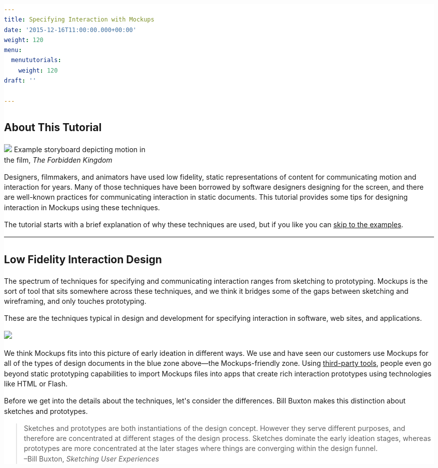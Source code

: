 ```yaml
---
title: Specifying Interaction with Mockups
date: '2015-12-16T11:00:00.000+00:00'
weight: 120
menu:
  menututorials:
    weight: 120
draft: ''

---
```


## About This Tutorial

<div class="fright" style="width: 33%">
  <a href="https://media.balsamiq.com/img/support/tutorials/interaction/film-storyboard.jpg" class="fb" rel="gallery" alt="Film Storyboard"><img src="https://media.balsamiq.com/img/support/tutorials/interaction/film-storyboard.jpg" /></a>
  <span class="t10 center">Example storyboard depicting motion in the film, <em>The Forbidden Kingdom</em></span>
</div>

Designers, filmmakers, and animators have used low fidelity, static representations of content for communicating motion and interaction for years. Many of those techniques have been borrowed by software designers designing for the screen, and there are well-known practices for communicating interaction in static documents. This tutorial provides some tips for designing interaction in Mockups using these techniques.

The tutorial starts with a brief explanation of why these techniques are used, but if you like you can [skip to the examples](#specifying-interaction-the-mockups-way).

* * *

## Low Fidelity Interaction Design

The spectrum of techniques for specifying and communicating interaction ranges from sketching to prototyping. Mockups is the sort of tool that sits somewhere across these techniques, and we think it bridges some of the gaps between sketching and wireframing, and only touches prototyping.

These are the techniques typical in design and development for specifying interaction in software, web sites, and applications.

<a class="fb" rel="gallery" href="https://media.balsamiq.com/img/support/tutorials/interaction/doctypes.png"><img src="https://media.balsamiq.com/img/support/tutorials/interaction/doctypes.png" /></a>

We think Mockups fits into this picture of early ideation in different ways. We use and have seen our customers use Mockups for all of the types of design documents in the blue zone above—the Mockups-friendly zone. Using [third-party tools](/resources/extensions/#exporting-your-mockups-to-code-version-2), people even go beyond static prototyping capabilities to import Mockups files into apps that create rich interaction prototypes using technologies like HTML or Flash.

Before we get into the details about the techniques, let's consider the differences. Bill Buxton makes this distinction about sketches and prototypes.

> Sketches and prototypes are both instantiations of the design concept. However they serve different purposes, and therefore are concentrated at different stages of the design process. Sketches dominate the early ideation stages, whereas prototypes are more concentrated at the later stages where things are converging within the design funnel.  
> –Bill Buxton, _Sketching User Experiences_
